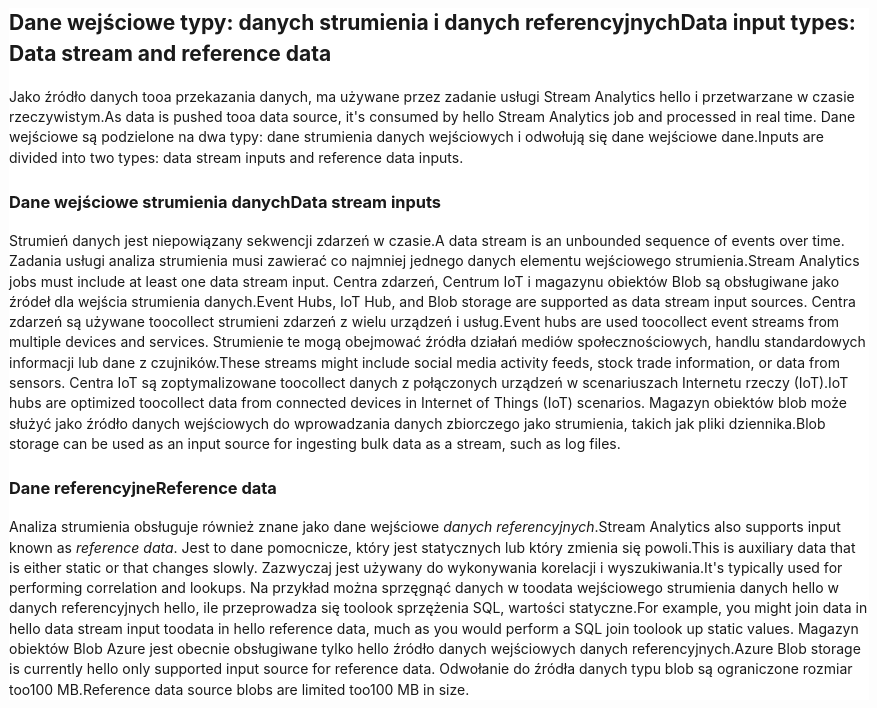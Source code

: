 ## <a name="data-input-types-data-stream-and-reference-data"></a><span data-ttu-id="a1a20-109">Dane wejściowe typy: danych strumienia i danych referencyjnych</span><span class="sxs-lookup"><span data-stu-id="a1a20-109">Data input types: Data stream and reference data</span></span>
<span data-ttu-id="a1a20-110">Jako źródło danych tooa przekazania danych, ma używane przez zadanie usługi Stream Analytics hello i przetwarzane w czasie rzeczywistym.</span><span class="sxs-lookup"><span data-stu-id="a1a20-110">As data is pushed tooa data source, it's consumed by hello Stream Analytics job and processed in real time.</span></span> <span data-ttu-id="a1a20-111">Dane wejściowe są podzielone na dwa typy: dane strumienia danych wejściowych i odwołują się dane wejściowe dane.</span><span class="sxs-lookup"><span data-stu-id="a1a20-111">Inputs are divided into two types: data stream inputs and reference data inputs.</span></span>

### <a name="data-stream-inputs"></a><span data-ttu-id="a1a20-112">Dane wejściowe strumienia danych</span><span class="sxs-lookup"><span data-stu-id="a1a20-112">Data stream inputs</span></span>
<span data-ttu-id="a1a20-113">Strumień danych jest niepowiązany sekwencji zdarzeń w czasie.</span><span class="sxs-lookup"><span data-stu-id="a1a20-113">A data stream is an unbounded sequence of events over time.</span></span> <span data-ttu-id="a1a20-114">Zadania usługi analiza strumienia musi zawierać co najmniej jednego danych elementu wejściowego strumienia.</span><span class="sxs-lookup"><span data-stu-id="a1a20-114">Stream Analytics jobs must include at least one data stream input.</span></span> <span data-ttu-id="a1a20-115">Centra zdarzeń, Centrum IoT i magazynu obiektów Blob są obsługiwane jako źródeł dla wejścia strumienia danych.</span><span class="sxs-lookup"><span data-stu-id="a1a20-115">Event Hubs, IoT Hub, and Blob storage are supported as data stream input sources.</span></span> <span data-ttu-id="a1a20-116">Centra zdarzeń są używane toocollect strumieni zdarzeń z wielu urządzeń i usług.</span><span class="sxs-lookup"><span data-stu-id="a1a20-116">Event hubs are used toocollect event streams from multiple devices and services.</span></span> <span data-ttu-id="a1a20-117">Strumienie te mogą obejmować źródła działań mediów społecznościowych, handlu standardowych informacji lub dane z czujników.</span><span class="sxs-lookup"><span data-stu-id="a1a20-117">These streams might include social media activity feeds, stock trade information, or data from sensors.</span></span> <span data-ttu-id="a1a20-118">Centra IoT są zoptymalizowane toocollect danych z połączonych urządzeń w scenariuszach Internetu rzeczy (IoT).</span><span class="sxs-lookup"><span data-stu-id="a1a20-118">IoT hubs are optimized toocollect data from connected devices in Internet of Things (IoT) scenarios.</span></span>  <span data-ttu-id="a1a20-119">Magazyn obiektów blob może służyć jako źródło danych wejściowych do wprowadzania danych zbiorczego jako strumienia, takich jak pliki dziennika.</span><span class="sxs-lookup"><span data-stu-id="a1a20-119">Blob storage can be used as an input source for ingesting bulk data as a stream, such as log files.</span></span>  

### <a name="reference-data"></a><span data-ttu-id="a1a20-120">Dane referencyjne</span><span class="sxs-lookup"><span data-stu-id="a1a20-120">Reference data</span></span>
<span data-ttu-id="a1a20-121">Analiza strumienia obsługuje również znane jako dane wejściowe *danych referencyjnych*.</span><span class="sxs-lookup"><span data-stu-id="a1a20-121">Stream Analytics also supports input known as *reference data*.</span></span> <span data-ttu-id="a1a20-122">Jest to dane pomocnicze, który jest statycznych lub który zmienia się powoli.</span><span class="sxs-lookup"><span data-stu-id="a1a20-122">This is auxiliary data that is either static or that changes slowly.</span></span> <span data-ttu-id="a1a20-123">Zazwyczaj jest używany do wykonywania korelacji i wyszukiwania.</span><span class="sxs-lookup"><span data-stu-id="a1a20-123">It's typically used for performing correlation and lookups.</span></span> <span data-ttu-id="a1a20-124">Na przykład można sprzęgnąć danych w toodata wejściowego strumienia danych hello w danych referencyjnych hello, ile przeprowadza się toolook sprzężenia SQL, wartości statyczne.</span><span class="sxs-lookup"><span data-stu-id="a1a20-124">For example, you might join data in hello data stream input toodata in hello reference data, much as you would perform a SQL join toolook up static values.</span></span> <span data-ttu-id="a1a20-125">Magazyn obiektów Blob Azure jest obecnie obsługiwane tylko hello źródło danych wejściowych danych referencyjnych.</span><span class="sxs-lookup"><span data-stu-id="a1a20-125">Azure Blob storage is currently hello only supported input source for reference data.</span></span> <span data-ttu-id="a1a20-126">Odwołanie do źródła danych typu blob są ograniczone rozmiar too100 MB.</span><span class="sxs-lookup"><span data-stu-id="a1a20-126">Reference data source blobs are limited too100 MB in size.</span></span>
